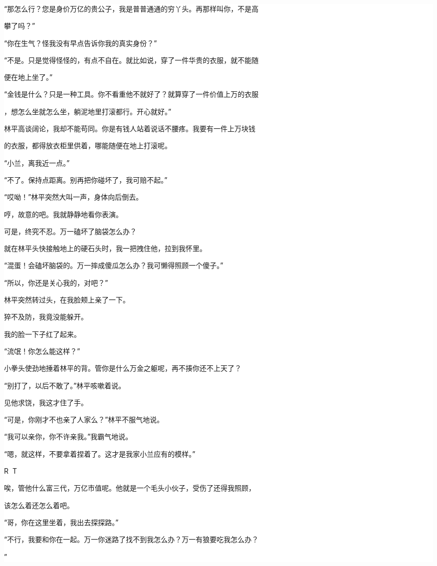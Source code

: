 “那怎么行？您是身价万亿的贵公子，我是普普通通的穷丫头。再那样叫你，不是高

攀了吗？”

“你在生气？怪我没有早点告诉你我的真实身份？”

“不是。只是觉得怪怪的，有点不自在。就比如说，穿了一件华贵的衣服，就不能随

便在地上坐了。”

“金钱是什么？只是一种工具。你不看重他不就好了？就算穿了一件价值上万的衣服

，想怎么坐就怎么坐，躺泥地里打滚都行。开心就好。”

林平高谈阔论，我却不能苟同。你是有钱人站着说话不腰疼。我要有一件上万块钱

的衣服，都得放衣柜里供着，哪能随便在地上打滚呢。

“小兰，离我近一点。”

“不了。保持点距离。别再把你碰坏了，我可赔不起。”

“哎呦！”林平突然大叫一声，身体向后倒去。

哼，故意的吧。我就静静地看你表演。

可是，终究不忍。万一磕坏了脑袋怎么办？

就在林平头快接触地上的硬石头时，我一把拽住他，拉到我怀里。

“混蛋！会磕坏脑袋的。万一摔成傻瓜怎么办？我可懒得照顾一个傻子。”

“所以，你还是关心我的，对吧？”

林平突然转过头，在我脸颊上亲了一下。

猝不及防，我竟没能躲开。

我的脸一下子红了起来。

“流氓！你怎么能这样？”

小拳头使劲地捶着林平的背。管你是什么万金之躯呢，再不揍你还不上天了？

“别打了，以后不敢了。”林平咳嗽着说。

见他求饶，我这才住了手。

“可是，你刚才不也亲了人家么？”林平不服气地说。

“我可以亲你，你不许亲我。”我霸气地说。

“嗯，就这样，不要拿着捏着了。这才是我家小兰应有的模样。”

R  T

唉，管他什么富三代，万亿市值呢。他就是一个毛头小伙子，受伤了还得我照顾，

该怎么着还怎么着吧。

“哥，你在这里坐着，我出去探探路。”

“不行，我要和你在一起。万一你迷路了找不到我怎么办？万一有狼要吃我怎么办？

”
